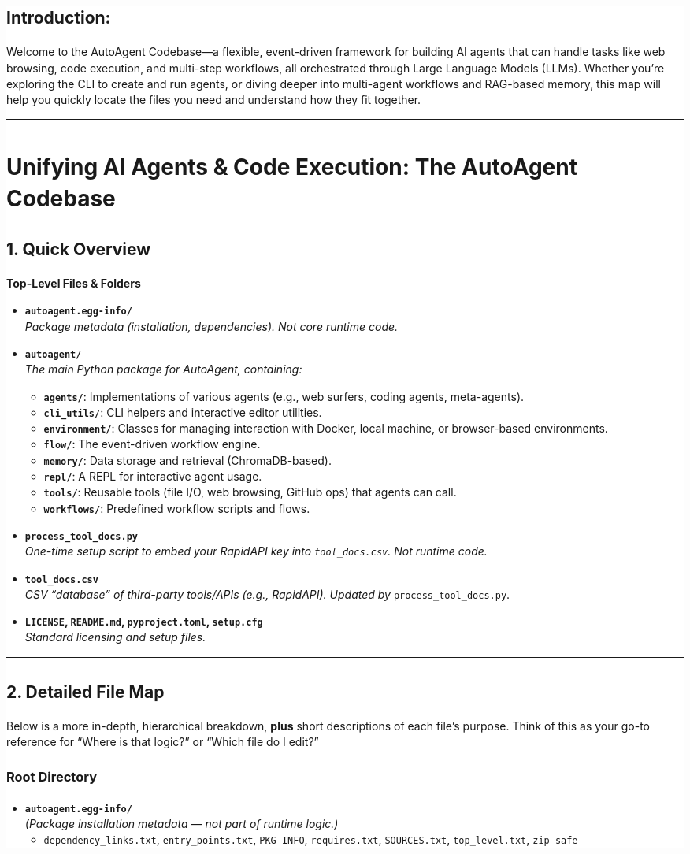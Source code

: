
## Introduction:
Welcome to the AutoAgent Codebase—a flexible, event-driven framework for building AI agents that can handle tasks like web browsing, code execution, and multi-step workflows, all orchestrated through Large Language Models (LLMs). Whether you’re exploring the CLI to create and run agents, or diving deeper into multi-agent workflows and RAG-based memory, this map will help you quickly locate the files you need and understand how they fit together.

---

# **Unifying AI Agents & Code Execution: The AutoAgent Codebase**

## **1. Quick Overview**

**Top-Level Files & Folders**

- **`autoagent.egg-info/`**  
  *Package metadata (installation, dependencies). Not core runtime code.*
  
- **`autoagent/`**  
  *The main Python package for AutoAgent, containing:*
  - **`agents/`**: Implementations of various agents (e.g., web surfers, coding agents, meta-agents).  
  - **`cli_utils/`**: CLI helpers and interactive editor utilities.  
  - **`environment/`**: Classes for managing interaction with Docker, local machine, or browser-based environments.  
  - **`flow/`**: The event-driven workflow engine.  
  - **`memory/`**: Data storage and retrieval (ChromaDB-based).  
  - **`repl/`**: A REPL for interactive agent usage.  
  - **`tools/`**: Reusable tools (file I/O, web browsing, GitHub ops) that agents can call.  
  - **`workflows/`**: Predefined workflow scripts and flows.

- **`process_tool_docs.py`**  
  *One-time setup script to embed your RapidAPI key into `tool_docs.csv`. Not runtime code.*

- **`tool_docs.csv`**  
  *CSV “database” of third-party tools/APIs (e.g., RapidAPI). Updated by* `process_tool_docs.py`.

- **`LICENSE`, `README.md`, `pyproject.toml`, `setup.cfg`**  
  *Standard licensing and setup files.*

---

## **2. Detailed File Map**

Below is a more in-depth, hierarchical breakdown, **plus** short descriptions of each file’s purpose. Think of this as your go-to reference for “Where is that logic?” or “Which file do I edit?”

### **Root Directory**

- **`autoagent.egg-info/`**  
  *(Package installation metadata — not part of runtime logic.)*  
  - `dependency_links.txt`, `entry_points.txt`, `PKG-INFO`, `requires.txt`, `SOURCES.txt`, `top_level.txt`, `zip-safe`
